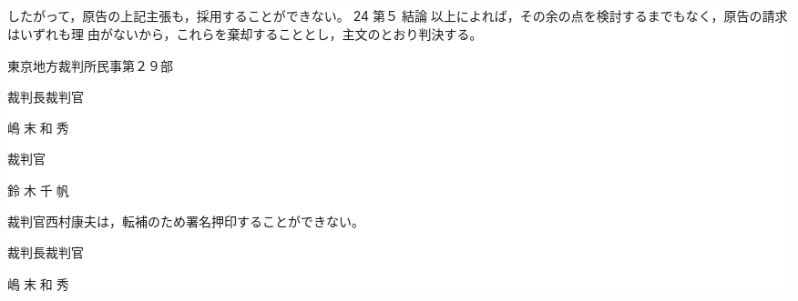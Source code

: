 したがって，原告の上記主張も，採用することができない。 
 24 
第５ 結論 
以上によれば，その余の点を検討するまでもなく，原告の請求はいずれも理
由がないから，これらを棄却することとし，主文のとおり判決する。 
 
東京地方裁判所民事第２９部 
 
 
裁判長裁判官 
                            
嶋 末 和 秀 
 
 
裁判官 
                          
鈴 木 千 帆 
 
 
裁判官西村康夫は，転補のため署名押印することができない。 
 
裁判長裁判官 
                          
嶋 末 和 秀 

                    